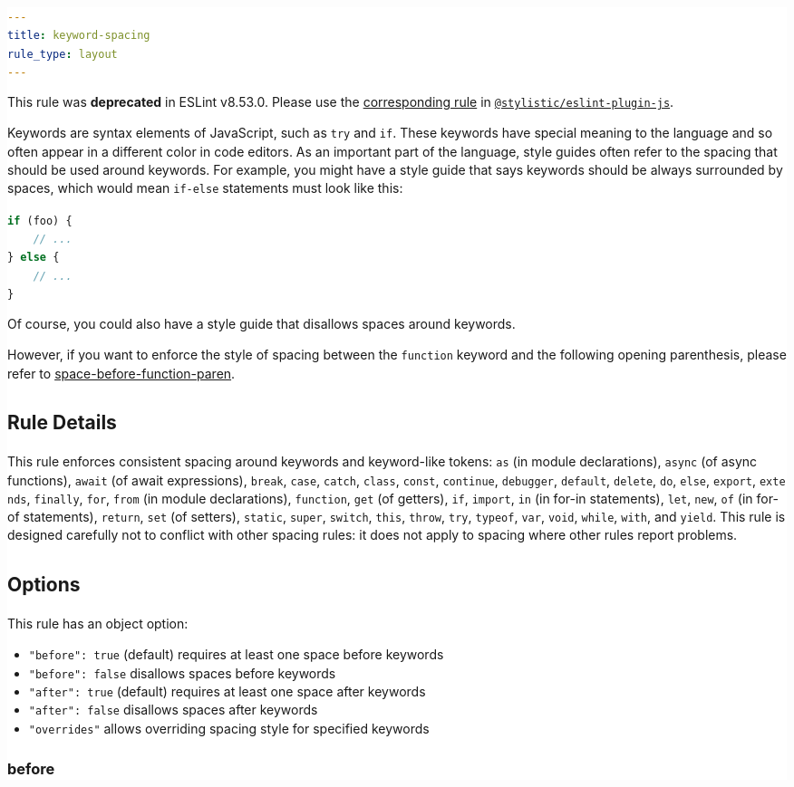 ```yaml
---
title: keyword-spacing
rule_type: layout
---
```


This rule was **deprecated** in ESLint v8.53.0. Please use the [corresponding rule](https://eslint.style/rules/js/keyword-spacing) in [`@stylistic/eslint-plugin-js`](https://eslint.style/packages/js).

Keywords are syntax elements of JavaScript, such as `try` and `if`.
These keywords have special meaning to the language and so often appear in a different color in code editors.
As an important part of the language, style guides often refer to the spacing that should be used around keywords.
For example, you might have a style guide that says keywords should be always surrounded by spaces, which would mean `if-else` statements must look like this:

```js
if (foo) {
    // ...
} else {
    // ...
}
```

Of course, you could also have a style guide that disallows spaces around keywords.

However, if you want to enforce the style of spacing between the `function` keyword and the following opening parenthesis, please refer to [space-before-function-paren](space-before-function-paren).

## Rule Details

This rule enforces consistent spacing around keywords and keyword-like tokens: `as` (in module declarations), `async` (of async functions), `await` (of await expressions), `break`, `case`, `catch`, `class`, `const`, `continue`, `debugger`, `default`, `delete`, `do`, `else`, `export`, `extends`, `finally`, `for`, `from` (in module declarations), `function`, `get` (of getters), `if`, `import`, `in` (in for-in statements), `let`, `new`, `of` (in for-of statements), `return`, `set` (of setters), `static`, `super`, `switch`, `this`, `throw`, `try`, `typeof`, `var`, `void`, `while`, `with`, and `yield`. This rule is designed carefully not to conflict with other spacing rules: it does not apply to spacing where other rules report problems.

## Options

This rule has an object option:

* `"before": true` (default) requires at least one space before keywords
* `"before": false` disallows spaces before keywords
* `"after": true` (default) requires at least one space after keywords
* `"after": false` disallows spaces after keywords
* `"overrides"` allows overriding spacing style for specified keywords

### before
